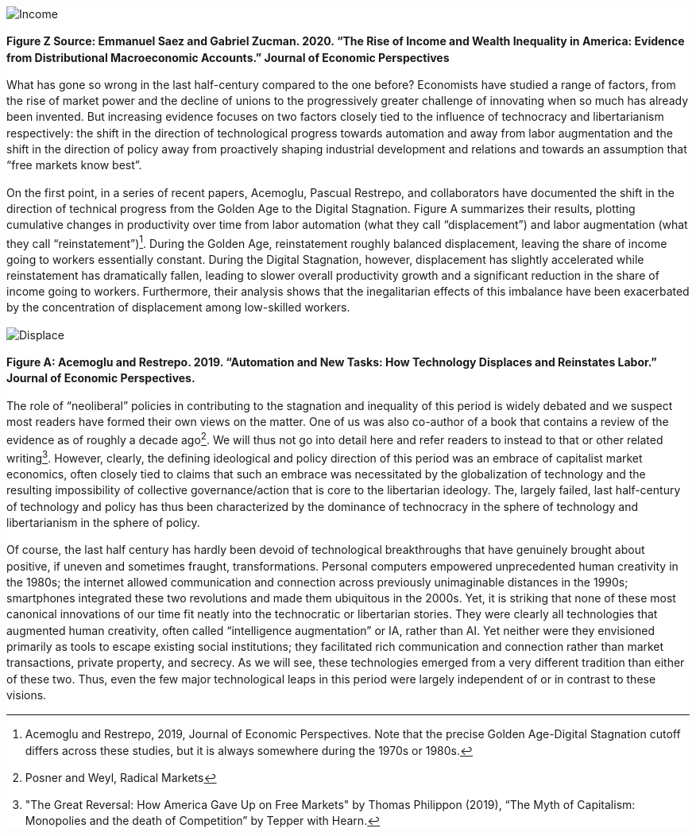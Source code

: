 <img src="https://raw.githubusercontent.com/pluralitybook/plurality/main/figs/income.png" width="100%" alt="Income">

**Figure Z Source: Emmanuel Saez and Gabriel Zucman. 2020. “The Rise of Income and Wealth Inequality in America: Evidence from Distributional Macroeconomic Accounts.” Journal of Economic Perspectives**

What has gone so wrong in the last half-century compared to the one before?  Economists have studied a range of factors, from the rise of market power and the decline of unions to the progressively greater challenge of innovating when so much has already been invented.  But increasing evidence focuses on two factors closely tied to the influence of technocracy and libertarianism respectively: the shift in the direction of technological progress towards automation and away from labor augmentation and the shift in the direction of policy away from proactively shaping industrial development and relations and towards an assumption that “free markets know best”.  

On the first point, in a series of recent papers, Acemoglu, Pascual Restrepo, and collaborators have documented the shift in the direction of technical progress from the Golden Age to the Digital Stagnation.  Figure A summarizes their results, plotting cumulative changes in productivity over time from labor automation (what they call “displacement”) and labor augmentation (what they call “reinstatement”)[^AcemogluRestrepoStudy].   During the Golden Age, reinstatement roughly balanced displacement, leaving the share of income going to workers essentially constant.  During the Digital Stagnation, however, displacement has slightly accelerated while reinstatement has dramatically fallen, leading to slower overall productivity growth and a significant reduction in the share of income going to workers.  Furthermore, their analysis shows that the inegalitarian effects of this imbalance have been exacerbated by the concentration of displacement among low-skilled workers. 

<img src="https://raw.githubusercontent.com/pluralitybook/plurality/main/figs/displace.png" width="100%" alt="Displace">

**Figure A: Acemoglu and Restrepo. 2019. “Automation and New Tasks: How Technology Displaces and Reinstates Labor.” Journal of Economic Perspectives.**

The role of “neoliberal” policies in contributing to the stagnation and inequality of this period is widely debated and we suspect most readers have formed their own views on the matter.  One of us was also co-author of a book that contains a review of the evidence as of roughly a decade ago[^PosnerWeylBook].  We will thus not go into detail here and refer readers to instead to that or other related writing[^PhilipponBook].   However, clearly, the defining ideological and policy direction of this period was an embrace of capitalist market economics, often closely tied to claims that such an embrace was necessitated by the globalization of technology and the resulting impossibility of collective governance/action that is core to the libertarian ideology.  The, largely failed, last half-century of technology and policy has thus been characterized by the dominance of technocracy in the sphere of technology and libertarianism in the sphere of policy.

Of course, the last half century has hardly been devoid of technological breakthroughs that have genuinely brought about positive, if uneven and sometimes fraught, transformations.  Personal computers empowered unprecedented human creativity in the 1980s; the internet allowed communication and connection across previously unimaginable distances in the 1990s; smartphones integrated these two revolutions and made them ubiquitous in the 2000s.  Yet, it is striking that none of these most canonical innovations of our time fit neatly into the technocratic or libertarian stories.  They were clearly all technologies that augmented human creativity, often called “intelligence augmentation” or IA, rather than AI.  Yet neither were they envisioned primarily as tools to escape existing social institutions; they facilitated rich communication and connection rather than market transactions, private property, and secrecy.  As we will see, these technologies emerged from a very different tradition than either of these two.  Thus, even the few major technological leaps in this period were largely independent of or in contrast to these visions.


[^NarrowCorridor]: Cite Acemoglu and Robinson. ”The narrow corridor: How nations struggle for liberty”. D Acemoglu, JA Robinson - 2019
[^Tocqueville]: Such relationships differ from those established in markets, which are based on bilateral, transactional exchange in a “universal” currency, as they denominate value in units based on local value and trust.
[^OutInTheCountry]: Gray, Out in the Country 2009.  O’Day and Heinberg 2021.  Allcott et al., 2020.
[^GhostWork]: Cite Gray and Suri, Autor. ”Ghost work: How to stop Silicon Valley from building a new global underclass” ML Gray, S Suri - 2019
[^PolarizationResearch]: Levitsky, S. & Ziblatt, D. (2018). How Democracies Die. Crown. Mounk, Y. (2018). The People vs. Democracy: Why Our Freedom Is in Danger and How to Save It. Harvard University Press. Sunstein, C. R. (2017). #Republic: Divided. Democracy in the Age of Social Media. Princeton University Press. Jamieson, K. H. & Capella, J. N. (2008). Echo Chamber: Rush Limbaugh and the Conservative Media Establishment. Oxford University Press.
[^FinancialInnovation]: Simsek, A. (2021). The Macroeconomics of Financial Speculation. The Annual Review of Economics, 13, p.335-69
[^CryptoChallenges]: "The Dark Side of Cryptocurrencies: How to Tackle the Challenges" by Chee-Wee Tan and Shan-Ling Pan (2019)"Crypto-asset market surveillance" by the Financial Stability Board (2020), "Cryptocurrencies and the Future of Money" by Carlo Gola and Andrea Nodari (2018), "Regulating Cryptocurrencies: Insights from a Survey of Central Banks" by Jon Frost and Adam Aitken (2018), "Cryptocurrencies and the Global Financial System: An Overview" by Michael Kumhof and Clara Vega (2018), "Cryptocurrencies: A Primer" by C. Eugene Steuerle and Caleb Quakenbush (2019) "Crypto-currencies: An Innovative but Unstable Financial Asset" by Paola Lucantoni and Niclas Werthén (2019) "Regulating Cryptocurrencies: Analyzing Existing and Proposed Legal Frameworks" by Frank Pasquale (2019), "Crypto-Assets: Implications for Financial Stability, Monetary Policy, and Payment Systems" by the International Monetary Fund (2018)"The Challenges of Regulating Cryptocurrencies and Blockchain Technology" by Ansgar Belke and Dominik Supplieth (2019)
[^TechnologySocietyImpact]: Harris, T. (2016). How technology hijacks people’s minds : from a magician and Google’s design ethicist. [online] Medium. Available at: https://medium.com/@tristanharris/how-technology-hijacks-peoples-minds-from-a-magician-and-google-s-design-ethicist-56d62ef5edf3 [Accessed 21 Feb. 2023]. Harris, T. (2018). Time well spent. [online] Time Well Spent. Available at: https://www.timewellspent.io/ [Accessed 21 Feb. 2023]. Schmachtenberger, D. (2017). The War on Sensemaking, Daniel Schmachtenberger at the "Reawakening Our Human Sense-Making" conference. [online] YouTube. Available at: https://www.youtube.com/watch?v=4fjKdVxPwmM [Accessed 21 Feb. 202 Schmachtenberger, D. (2020). Civilization Emergence. [online] Civilization Emerging. Available at: https://civilizationemerging.com/ [Accessed 21 Feb. 2023].
[^SurveillanceCapitalism]: The Age of Surveillance Capitalism: The Fight for a Human Future at the New Frontier of Power" by Shoshana Zuboff (2019);"Weapons of Math Destruction: How Big Data Increases Inequality and Threatens Democracy" by Cathy O'Neil (2016); "The Big Data Opportunity in Our Driverless Future" by Evangelos Simoudis (2018); "Artificial Intelligence and Economic Growth" by Philippe Aghion, Mathias Dewatripont, and Julian Kolev (2019); "The Rise of the Robots: Technology and the Threat of a Jobless Future" by Martin Ford (2015); "AI Superpowers: China, Silicon Valley, and the New World Order" by Kai-Fu Lee (2018); "The Transparent Society: Will Technology Force Us to Choose Between Privacy and Freedom?" by David Brin (1998); "Digital Privacy, Playful Media, and Miscommunication: Why Privacy Matters" by Kari Kraus (2019) "Algorithms of Oppression: How Search Engines Reinforce Racism" by Safiya Umoja Noble (2018) "Automating Inequality: How High-Tech Tools Profile, Police, and Punish the Poor" by Virginia Eubanks (2017)
[^AIChallenges]: Josh Simons Algorithms of Oppression 2023; Artificial Unintelligence: How Computers Misunderstand the World" by Meredith Broussard (2018); "Weapons of Math Destruction: How Big Data Increases Inequality and Threatens Democracy" by Cathy O'Neil (2016); "Race After Technology: Abolitionist Tools for the New Jim Code" by Ruha Benjamin (2019); "Automating Inequality: How High-Tech Tools Profile, Police, and Punish the Poor" by Virginia Eubanks (2018); "The Politics of the Artificial: Essays on Design and Design Studies" edited by Victor Margolin and Sylvia Margolin (2017); "Toward a Critical Race Methodology in Algorithmic Fairness" by Josh Simons, et al. (2021); "Decolonizing AI: Toward a More Ethical and Just AI" by Os Keyes, et al. (2020); "The Intersection of AI and Human Rights: Opportunities and Challenges" by Nicole Ozer and Steven Feldstein (2020)
[^AIandInequality]: "The Race Between Machine and Man: Implications of Technology for Growth, Factor Shares, and Employment" by Daron Acemoglu and Pascual Restrepo (2018); "Capitalism without Capital: The Rise of the Intangible Economy" by Jonathan Haskel and Stian Westlake (2018); "The Rise of the Machines: Automation, Horizontal Innovation and Income Inequality" by Daron Acemoglu and Pascual Restrepo (2018) ; "The Economics of Artificial Intelligence: An Agenda" by Ajay Agrawal, Joshua Gans, and Avi Goldfarb (2018); "The Impact of Artificial Intelligence - Widespread Job Losses" by Kai-Fu Lee (2021) ; "Skill Biased Technical Change and Rising Wage Inequality: Some Problems and Puzzles" by David Autor (2014) 
[^MarketPower]:  "The Rise of Market Power and the Macroeconomic Implications" by Jan De Loecker and Jan Eeckhout, Quarterly Journal of Economics, 2017.; "The Race Between Man and Machine: Implications of Technology for Growth, Factor Shares and Employment" by Daron Acemoglu, American Economic Review, 2019.; "The Cost of Convenience: Ridehailing and Traffic Fatalities" by John Barrios, Yael Hochberg, and Hanyi Yi, Journal of Political Economy, 2020. "Firming Up Inequality" by David Autor, David Dorn, Lawrence F. Katz, Christina Patterson, and John Van Reenen, Centre for Economic Performance Discussion Paper, 2020. "The Increasing Dominance of Large Firms" by Gustavo Grullon, Yelena Larkin, and Roni Michaely, Review of Financial Studies, 2019.; "The Digital Economy, Business Dynamism and Productivity Growth" by Chad Syverson, National Bureau of Economic Research, 2018.; "Industrial Concentration in the Age of Digital Platforms" by Fiona Scott Morton, Yale Law Journal, 2019.;"The Failure of Free Entry" by Philippe Aghion, Antonin Bergeaud, Timo Boppart, Peter Klenow, and Huiyu Li, Review of Economic Studies, 2019.; "The Capitalist Machine: Computerization, Workers' Power, and the Decline in Labor's Share within U.S. Industries" by Shouyong Shi and Wei Cui, Journal of Political Economy, 2021.
[^AuthoritarianTech]: AI Superpowers: China, Silicon Valley, and the New World Order by Kai-Fu Lee; The Dictator's Dilemma: The Chinese Communist Party's Strategy for Survival by Bruce J. Dickson; The Cost of Connection by Nick Couldry and Ulysses Mejias; "Artificial Intelligence and National Security" by Paul Scharre "The New Digital Authoritarianism: Xi Jinping's Vision for the Future of Governance" by Samantha Hoffman "Data Colonialism: Rethinking Big Data's Relation to the Contemporary Subject" by Jack Linchuan Qiu "The Future of Power in the Digital Age" by Taylor Owen and Ben Scott "The Rise of Digital Repression: How Technology is Reshaping Power, Politics, and Resistance" by Steven Feldstein. 
[^DemocracyTechHostility]: OpenForumEurope.org Open Tech Communitythe European Commission published a study on the impact of open source software (OSS)The fear of strict control of data in the EU a few years ago this has led to a lack of competition and innovation, as well as an increased risk of the market.  Now, we can see more investments in OSS. This is also thanks to the steps of innovation in many eastern European countries. If the country fails to maintain and keep its investment in digital tech to connect people or public sector things, it will cause a huge loss in future including democratic pluralism. Conically we are seeing the importance of digital OSS in the war between Ukraine and Russia.
[^PublicOpinionTech]: https://news.gallup.com/poll/329666/views-big-tech-worsen-public-wants-regulation.aspx but see also https://ec.europa.eu/commission/presscorner/detail/en/IP_21_4645 https://www.pewresearch.org/internet/2022/03/17/ai-and-human-enhancement-americans-openness-is-tempered-by-a-range-of-concerns/ https://deliverypdf.ssrn.com/delivery.php?ID=378070074070096106120096075093127076009075022081036087078089015067078006091125065007021011006001039100019103096003108083114089116049039081035024111121091071093107025069011095094068091120007107065101126071008081003028090028030076083084111115121117089072&EXT=pdf&INDEX=TRUE  
[^TechInvestmentDecline]: Possible sources: "The Innovation Illusion: How So Little is Created by So Many Working So Hard" by Fredrik Erixon and Bjorn Weigel (2016), "The Rise and Fall of American Growth: The U.S. Standard of Living since the Civil War" by Robert J. Gordon (2016)
[^PublicInterestTech]: For example, even public interest open source code is mostly invested in by private actors, though recently the US Government has made some efforts to support that sector with the launch of code.gov.
[^AltmanInterview]: Altman interview with Ezra Klein….NEED FORMAL CITE
[^TechStrategyPRC]:  "Made in China 2025: The Industrial Plan that China Doesn't Want to Talk About" by Usha C. V. Haley and George T. Haley (2018); "China's Economic Transformation: Lessons, Impact, and the Path Forward" edited by Zhiwu Chen and Chun Chang (2021); "Innovation in China: Challenging the Global Science and Technology System" edited by Cong Cao (2019); "The Digital Silk Road: China's Information Capitalism and Its Geopolitical Implications" by Winston Ma (2020); "The State, Business and Education: Public-Private Partnerships Revisited" edited by Anthony Welch and Xiaobing Wang (2020)
[^DigitalDisconnect]: THIS STILL NEEDS LOTS MORE WORK BUT HERE ARE SOME SOURCES: "Digital Disconnect: How Capitalism is Turning the Internet Against Democracy" by Robert W. McChesney (2013) "The Internet Trap: How the Digital Economy Builds Monopolies and Undermines Democracy" by Matthew Hindman (2018) "The Hacked World Order: How Nations Fight, Trade, Maneuver, and Manipulate in the Digital Age" by Adam Segal (2016) "Information Wars: How We Lost the Global Battle Against Disinformation and What We Can Do About It" by Richard Stengel (2019)"The Attention Merchants: The Epic Scramble to Get Inside Our Heads" by Tim Wu (2017)
[^TechInvestmentPRC]: “Chinese 14th 5-Year-Plan for National Informatization, available in English and Mandarin at https://digichina.stanford.edu/work/translation-14th-five-year-plan-for-national-informatization-dec-2021/.
[^SingleRating]:   CITES HERE.
[^ScienceFiction]:  "The Future of Another Timeline" by Annalee Newitz (2019); "Walkaway" by Cory Doctorow (2017); "Infomocracy" by Malka Older (2016); "The Power" by Naomi Alderman (2016); "The Three-Body Problem" by Cixin Liu (2008); "The Windup Girl" by Paolo Bacigalupi (2009);"The Diamond Age" by Neal Stephenson (1995); "The Peripheral" by William Gibson (2014); "Snow Crash" by Neal Stephenson (1992)
[^STS]:    "The Technological Society" by Jacques Ellul (1964). "The Social Shaping of Technology" by Donald A. MacKenzie and Judy Wajcman (2018); "The Cybernetic Brain: Sketches of Another Future" by Andrew Pickering (2010); "The Social Construction of Technological Systems: New Directions in the Sociology and History of Technology" by Wiebe E. Bijker, Thomas P. Hughes, and Trevor Pinch (2012); "The Philosophy of Science and Technology Studies" by Steve Fuller (2006); "Technics and Civilization" by Lewis Mumford (2010)
[^PowerProgress]:   Power and Progress: Our Thousand-Year Struggle Over Technology and Prosperity
[^GartnerReport]: According to a report by the research and advisory company Gartner, worldwide government spending on AI is expected to reach 37 billion in 2021, a 22.4% increase from the previous year. - China leads the world in AI investment: Chinese companies invested 25 billion in AI in 2017, compared to 9.7 billion in the US.In 2021, the US Senate passed a 250 billion bill that includes $52 billion for semiconductor research and development, which is expected to boost the country's AI capabilities.  Additionally, in the same year, the European Union announced an 8.3 billion investment in artificial intelligence, cybersecurity, and supercomputers as part of its Digital Decade plan.In 2021, the Bank of Japan started experimenting with central bank digital currency (CBDC) and China's central bank launched a digital yuan trial program in several cities.
[^LickliderReflection]:  Licklider, “Computers and Government”
[^AcemogluRestrepoStudy]: Acemoglu and Restrepo, 2019, Journal of Economic Perspectives.  Note that the precise Golden Age-Digital Stagnation cutoff differs across these studies, but it is always somewhere during the 1970s or 1980s.
[^PosnerWeylBook]: Posner and Weyl, Radical Markets
[^PhilipponBook]:   "The Great Reversal: How America Gave Up on Free Markets" by Thomas Philippon (2019), “The Myth of Capitalism: Monopolies and the death of Competition” by Tepper with Hearn.
[^CambridgeDemocracySurvey]: Cambridge Center for Future of Democracy
[^EdelmanTrustBarometer]: . According to the 2021 Edelman Trust Barometer, only 57% of global respondents trust technology as a reliable source of information. This represents a decline of 4 points from the previous year's survey. A 2020 survey by Pew Research Center found that 72% of Americans believe that social media companies have too much power and influence over the news that people see. Additionally, 51% of respondents said they were very or somewhat concerned about the role of technology in political polarization. A 2019 survey by the Center for the Governance of AI at the University of Oxford found that only 33% of Americans believe that tech companies are generally trustworthy. In a 2020 survey of 9,000 people in nine countries, conducted by Ipsos MORI, only 30% of respondents said that they trust social media companies to behave responsibly with their data. 
[^GallupInstitutionConfidence]: https://news.gallup.com/poll/1597/confidence-institutions.aspx
[^TrustInPublicInstitutions]: https://www.un.org/development/desa/dspd/2021/07/trust-public-institutions/ and Kolczynska, Bürkner, Kennedy and Vehtari
[^RussianDigitalControl]: Reuters, "Face control: Russian police go digital against protesters", available at https://www.reuters.com/article/us-russia-politics-navalny-tech-idUSKBN2AB1U2. See also https://www.rferl.org/a/russia-dissent-cctv-detentions-days-later-strategy/31227889.html
[^RussianDraftEvaders]: Human Rights Watch, "Russia Uses Facial Recognition to Hunt Down Draft Evaders", available at https://www.hrw.org/news/2022/10/26/russia-uses-facial-recognition-hunt-down-draft-evaders